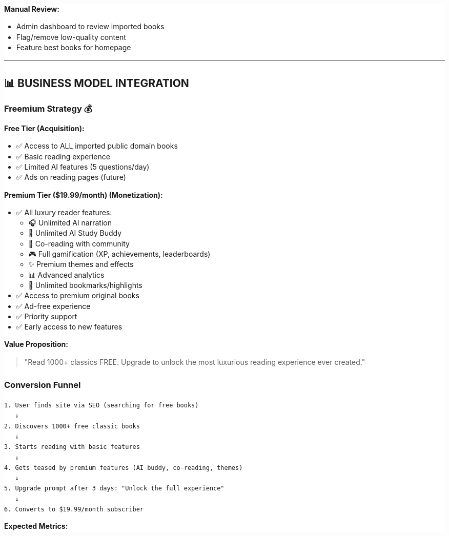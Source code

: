 **Manual Review:**

- Admin dashboard to review imported books
- Flag/remove low-quality content
- Feature best books for homepage

---

## 📊 **BUSINESS MODEL INTEGRATION**

### **Freemium Strategy** 💰

**Free Tier (Acquisition):**

- ✅ Access to ALL imported public domain books
- ✅ Basic reading experience
- ✅ Limited AI features (5 questions/day)
- ✅ Ads on reading pages (future)

**Premium Tier ($19.99/month) (Monetization):**

- ✅ All luxury reader features:
  - 🎧 Unlimited AI narration
  - 🤖 Unlimited AI Study Buddy
  - 👥 Co-reading with community
  - 🎮 Full gamification (XP, achievements, leaderboards)
  - ✨ Premium themes and effects
  - 📊 Advanced analytics
  - 🔖 Unlimited bookmarks/highlights
- ✅ Access to premium original books
- ✅ Ad-free experience
- ✅ Priority support
- ✅ Early access to new features

**Value Proposition:**

> "Read 1000+ classics FREE. Upgrade to unlock the most luxurious reading experience ever created."

### **Conversion Funnel**

```
1. User finds site via SEO (searching for free books)
   ↓
2. Discovers 1000+ free classic books
   ↓
3. Starts reading with basic features
   ↓
4. Gets teased by premium features (AI buddy, co-reading, themes)
   ↓
5. Upgrade prompt after 3 days: "Unlock the full experience"
   ↓
6. Converts to $19.99/month subscriber
```

**Expected Metrics:**

